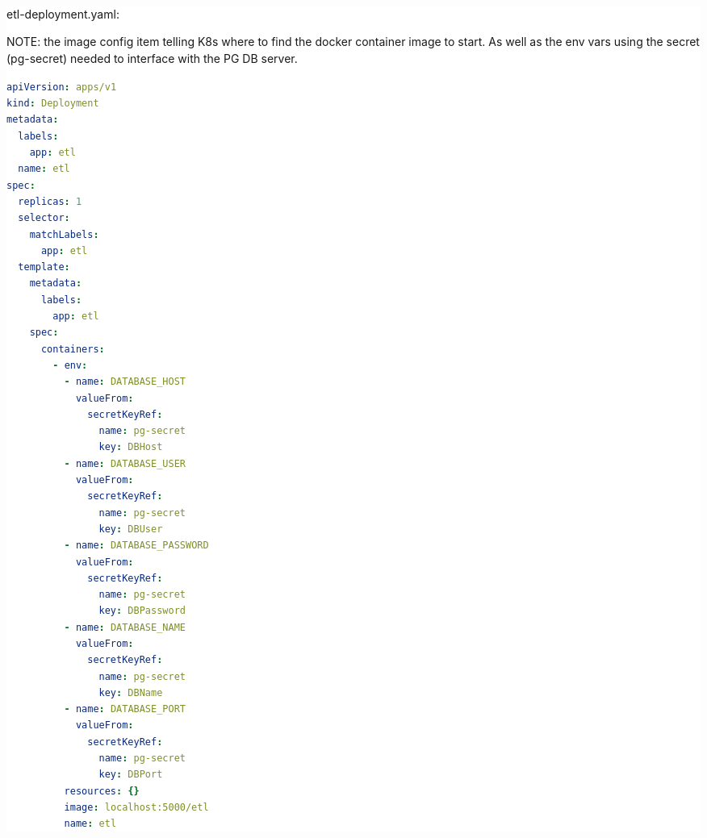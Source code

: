 etl-deployment.yaml:

NOTE: the image config item telling K8s where to find the docker container image to start. As well as the env vars using the secret (pg-secret) needed to interface with the PG DB server.

```yml
apiVersion: apps/v1
kind: Deployment
metadata:
  labels: 
    app: etl
  name: etl
spec:
  replicas: 1
  selector:
    matchLabels:
      app: etl
  template:
    metadata:
      labels:
        app: etl
    spec:
      containers:
        - env:
          - name: DATABASE_HOST
            valueFrom:
              secretKeyRef:
                name: pg-secret
                key: DBHost
          - name: DATABASE_USER
            valueFrom:
              secretKeyRef:
                name: pg-secret
                key: DBUser
          - name: DATABASE_PASSWORD
            valueFrom:
              secretKeyRef:
                name: pg-secret
                key: DBPassword
          - name: DATABASE_NAME
            valueFrom:
              secretKeyRef:
                name: pg-secret
                key: DBName
          - name: DATABASE_PORT
            valueFrom:
              secretKeyRef:
                name: pg-secret
                key: DBPort
          resources: {}  
          image: localhost:5000/etl
          name: etl
```
